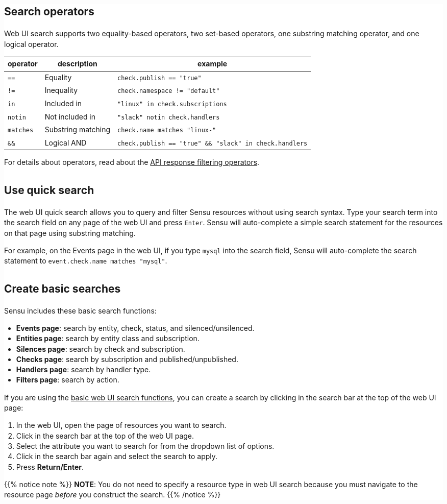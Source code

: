 ## Search operators

Web UI search supports two equality-based operators, two set-based operators, one substring matching operator, and one logical operator.

| operator  | description        | example                |
| --------- | ------------------ | ---------------------- |
| `==`      | Equality           | `check.publish == "true"`
| `!=`      | Inequality         | `check.namespace != "default"`
| `in`      | Included in        | `"linux" in check.subscriptions`
| `notin`   | Not included in    | `"slack" notin check.handlers`
| `matches` | Substring matching | `check.name matches "linux-"`
| `&&`      | Logical AND        | `check.publish == "true" && "slack" in check.handlers`

For details about operators, read about the [API response filtering operators][7].

## Use quick search

The web UI quick search allows you to query and filter Sensu resources without using search syntax.
Type your search term into the search field on any page of the web UI and press `Enter`.
Sensu will auto-complete a simple search statement for the resources on that page using substring matching.

For example, on the Events page in the web UI, if you type `mysql` into the search field, Sensu will auto-complete the search statement to `event.check.name matches "mysql"`.

## Create basic searches

Sensu includes these basic search functions:

- **Events page**: search by entity, check, status, and silenced/unsilenced.
- **Entities page**: search by entity class and subscription.
- **Silences page**: search by check and subscription.
- **Checks page**: search by subscription and published/unpublished.
- **Handlers page**: search by handler type.
- **Filters page**: search by action.

If you are using the [basic web UI search functions][5], you can create a search by clicking in the search bar at the top of the web UI page:

1. In the web UI, open the page of resources you want to search.
2. Click in the search bar at the top of the web UI page.
3. Select the attribute you want to search for from the dropdown list of options.
4. Click in the search bar again and select the search to apply.
5. Press **Return/Enter**.

{{% notice note %}}
**NOTE**: You do not need to specify a resource type in web UI search because you must navigate to the resource page *before* you construct the search.
{{% /notice %}}


[1]: ../../commercial/
[2]: ../../api/#field-selector
[3]: ../../api/#response-filtering
[4]: #search-for-numbers-or-special-characters
[5]: #create-basic-searches
[6]: ../../api/#label-selector
[7]: ../../api/#filter-operators
[8]: #save-a-search
[9]: #search-operators
[11]: ../../operations/control-access/rbac/#namespaced-resource-types
[12]: ../../operations/control-access/rbac/#roles-and-cluster-roles
[13]: ../../operations/control-access/rbac/#create-a-role-and-role-binding